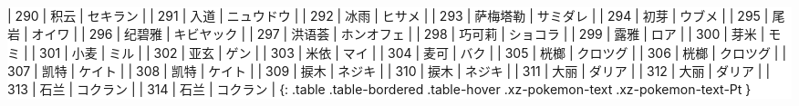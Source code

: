| 290 | 积云 | セキラン |
| 291 | 入道 | ニュウドウ |
| 292 | 冰雨 | ヒサメ |
| 293 | 萨梅塔勒 | サミダレ |
| 294 | 初芽 | ウブメ |
| 295 | 尾岩 | オイワ |
| 296 | 纪碧雅 | キビヤック |
| 297 | 洪语荟 | ホンオフェ |
| 298 | 巧可莉 | ショコラ |
| 299 | 露雅 | ロア |
| 300 | 芽米 | モミ |
| 301 | 小麦 | ミル |
| 302 | 亚玄 | ゲン |
| 303 | 米依 | マイ |
| 304 | 麦可 | バク |
| 305 | 桄榔 | クロツグ |
| 306 | 桄榔 | クロツグ |
| 307 | 凯特 | ケイト |
| 308 | 凯特 | ケイト |
| 309 | 捩木 | ネジキ |
| 310 | 捩木 | ネジキ |
| 311 | 大丽 | ダリア |
| 312 | 大丽 | ダリア |
| 313 | 石兰 | コクラン |
| 314 | 石兰 | コクラン |
{: .table .table-bordered .table-hover .xz-pokemon-text .xz-pokemon-text-Pt }